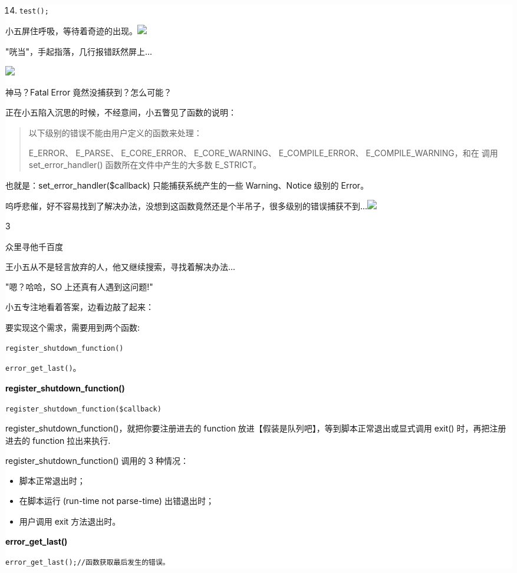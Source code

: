 14.  `test();`
    

小五屏住呼吸，等待着奇迹的出现。![](http://mmbiz.qpic.cn/mmbiz_jpg/US10Gcd0tQEBNhn1uHVbVL9604SySChCqOgnyqh4WCzKKLfumnrG9AODdva4xicbUxj7xU6icGyuUIwvcXI5oxiag/0)

"咣当"，手起指落，几行报错跃然屏上...

![](http://mmbiz.qpic.cn/mmbiz_png/8XvYFFcdpY2kJAgsQ6DsmwH7I7waicdWia4eLJZic1eJCLiaHee2icWyEN5vEAaPwGQibSoRPAkOKx39V5CWsJA3ODtA/0?wx_fmt=png)

神马？Fatal Error 竟然没捕获到？怎么可能？

正在小五陷入沉思的时候，不经意间，小五瞥见了函数的说明：

> 以下级别的错误不能由用户定义的函数来处理：
> 
>  E_ERROR、 E_PARSE、 E_CORE_ERROR、 E_CORE_WARNING、 E_COMPILE_ERROR、 E_COMPILE_WARNING，和在 调用 set_error_handler() 函数所在文件中产生的大多数 E_STRICT。

也就是：set_error_handler($callback) 只能捕获系统产生的一些 Warning、Notice 级别的 Error。

呜呼悲催，好不容易找到了解决办法，没想到这函数竟然还是个半吊子，很多级别的错误捕获不到...![](http://mmbiz.qpic.cn/mmbiz_png/US10Gcd0tQEBNhn1uHVbVL9604SySChC4KqVibfEK2ak3wV2N3KLRwbrKRy4AHmaeh5UrDl89SHsKWc1G1rTc7w/0)

3

众里寻他千百度

王小五从不是轻言放弃的人，他又继续搜索，寻找着解决办法...

"嗯？哈哈，SO 上还真有人遇到这问题!"

小五专注地看着答案，边看边敲了起来：

要实现这个需求，需要用到两个函数:

`register_shutdown_function()`

`error_get_last()`。

**register_shutdown_function()**

```
register_shutdown_function($callback)

```

register_shutdown_function()，就把你要注册进去的 function 放进【假装是队列吧】，等到脚本正常退出或显式调用 exit() 时，再把注册进去的 function 拉出来执行.

register_shutdown_function() 调用的 3 种情况：

- 脚本正常退出时；

- 在脚本运行 (run-time not parse-time) 出错退出时；

- 用户调用 exit 方法退出时。

**error_get_last()**

```
error_get_last();//函数获取最后发生的错误。

```
